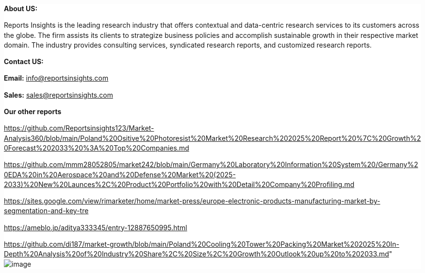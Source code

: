 <strong><strong>About US</strong>:</strong>

Reports Insights is the leading research industry that offers contextual and data-centric research services to its customers across the globe. The firm assists its clients to strategize business policies and accomplish sustainable growth in their respective market domain. The industry provides consulting services, syndicated research reports, and customized research reports.

<strong>Contact US:</strong>

<p class=""""><b>Email:</b> <a href=mailto:info@reportsinsights.com>info@reportsinsights.com</a></p>
<p class=""""><b>Sales:</b> <a href=mailto:sales@reportsinsights.com>sales@reportsinsights.com</a></p>

<strong>Our other reports</strong>

<a href=https://github.com/Reportsinsights123/Market-Analysis360/blob/main/Poland%20Ositive%20Photoresist%20Market%20Research%202025%20Report%20%7C%20Growth%20Forecast%202033%20%3A%20Top%20Companies.md>https://github.com/Reportsinsights123/Market-Analysis360/blob/main/Poland%20Ositive%20Photoresist%20Market%20Research%202025%20Report%20%7C%20Growth%20Forecast%202033%20%3A%20Top%20Companies.md</a>

<a href=https://github.com/mmm28052805/market242/blob/main/Germany%20Laboratory%20Information%20System%20/Germany%20EDA%20in%20Aerospace%20and%20Defense%20Market%20(2025-2033)%20New%20Launces%2C%20Product%20Portfolio%20with%20Detail%20Company%20Profiling.md>https://github.com/mmm28052805/market242/blob/main/Germany%20Laboratory%20Information%20System%20/Germany%20EDA%20in%20Aerospace%20and%20Defense%20Market%20(2025-2033)%20New%20Launces%2C%20Product%20Portfolio%20with%20Detail%20Company%20Profiling.md</a>

<a href=https://sites.google.com/view/rimarketer/home/market-press/europe-electronic-products-manufacturing-market-by-segmentation-and-key-tre>https://sites.google.com/view/rimarketer/home/market-press/europe-electronic-products-manufacturing-market-by-segmentation-and-key-tre</a>

<a href=https://ameblo.jp/aditya333345/entry-12887650995.html>https://ameblo.jp/aditya333345/entry-12887650995.html</a>

<a href=https://github.com/di187/market-growth/blob/main/Poland%20Cooling%20Tower%20Packing%20Market%202025%20In-Depth%20Analysis%20of%20Industry%20Share%2C%20Size%2C%20Growth%20Outlook%20up%20to%202033.md>https://github.com/di187/market-growth/blob/main/Poland%20Cooling%20Tower%20Packing%20Market%202025%20In-Depth%20Analysis%20of%20Industry%20Share%2C%20Size%2C%20Growth%20Outlook%20up%20to%202033.md</a>"
![image](https://github.com/user-attachments/assets/ef2be9e1-e976-4962-921b-7922c95e9008)
